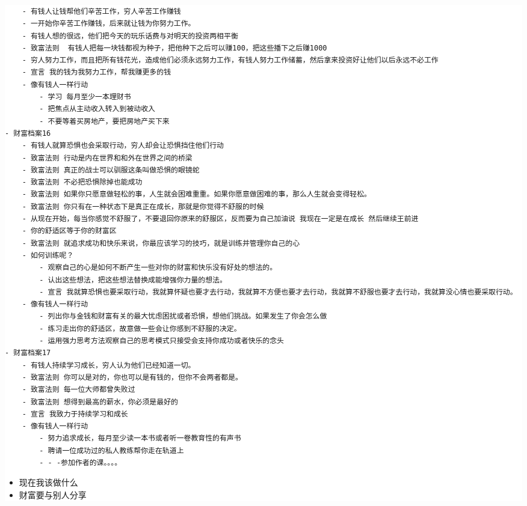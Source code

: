         - 有钱人让钱帮他们辛苦工作，穷人辛苦工作赚钱
        - 一开始你辛苦工作赚钱，后来就让钱为你努力工作。
        - 有钱人想的很远，他们把今天的玩乐话费与对明天的投资两相平衡
        - 致富法则  有钱人把每一块钱都视为种子，把他种下之后可以赚100，把这些播下之后赚1000
        - 穷人努力工作，而且把所有钱花光，造成他们必须永远努力工作，有钱人努力工作储蓄，然后拿来投资好让他们以后永远不必工作
        - 宣言 我的钱为我努力工作，帮我赚更多的钱
        - 像有钱人一样行动
            - 学习 每月至少一本理财书
            - 把焦点从主动收入转入到被动收入
            - 不要等着买房地产，要把房地产买下来
    - 财富档案16
        - 有钱人就算恐惧也会采取行动，穷人却会让恐惧挡住他们行动
        - 致富法则 行动是内在世界和和外在世界之间的桥梁
        - 致富法则 真正的战士可以驯服这条叫做恐惧的眼镜蛇
        - 致富法则 不必把恐惧除掉也能成功
        - 致富法则 如果你只愿意做轻松的事，人生就会困难重重。如果你愿意做困难的事，那么人生就会变得轻松。
        - 致富法则 你只有在一种状态下是真正在成长，那就是你觉得不舒服的时候
        - 从现在开始，每当你感觉不舒服了，不要退回你原来的舒服区，反而要为自己加油说 我现在一定是在成长 然后继续王前进
        - 你的舒适区等于你的财富区
        - 致富法则 就追求成功和快乐来说，你最应该学习的技巧，就是训练并管理你自己的心
        - 如何训练呢？
            - 观察自己的心是如何不断产生一些对你的财富和快乐没有好处的想法的。
            - 认出这些想法，把这些想法替换成能增强你力量的想法。
            - 宣言 我就算恐惧也要采取行动，我就算怀疑也要才去行动，我就算不方便也要才去行动，我就算不舒服也要才去行动，我就算没心情也要采取行动。
        - 像有钱人一样行动
            - 列出你与金钱和财富有关的最大忧虑困扰或者恐惧，想他们挑战。如果发生了你会怎么做
            - 练习走出你的舒适区，故意做一些会让你感到不舒服的决定。
            - 运用强力思考方法观察自己的思考模式只接受会支持你成功或者快乐的念头
    - 财富档案17
        - 有钱人持续学习成长，穷人认为他们已经知道一切。
        - 致富法则 你可以是对的，你也可以是有钱的，但你不会两者都是。
        - 致富法则 每一位大师都曾失败过
        - 致富法则 想得到最高的薪水，你必须是最好的
        - 宣言 我致力于持续学习和成长
        - 像有钱人一样行动
            - 努力追求成长，每月至少读一本书或者听一卷教育性的有声书
            - 聘请一位成功过的私人教练帮你走在轨道上
            - - -参加作者的课。。。。
- 现在我该做什么
- 财富要与别人分享